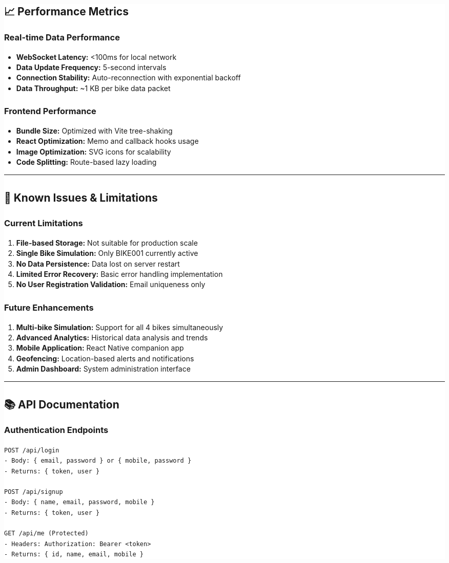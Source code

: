 
## 📈 **Performance Metrics**

### **Real-time Data Performance**
- **WebSocket Latency:** <100ms for local network
- **Data Update Frequency:** 5-second intervals
- **Connection Stability:** Auto-reconnection with exponential backoff
- **Data Throughput:** ~1 KB per bike data packet

### **Frontend Performance**
- **Bundle Size:** Optimized with Vite tree-shaking
- **React Optimization:** Memo and callback hooks usage
- **Image Optimization:** SVG icons for scalability
- **Code Splitting:** Route-based lazy loading

---

## 🐛 **Known Issues & Limitations**

### **Current Limitations**
1. **File-based Storage:** Not suitable for production scale
2. **Single Bike Simulation:** Only BIKE001 currently active
3. **No Data Persistence:** Data lost on server restart
4. **Limited Error Recovery:** Basic error handling implementation
5. **No User Registration Validation:** Email uniqueness only

### **Future Enhancements**
1. **Multi-bike Simulation:** Support for all 4 bikes simultaneously
2. **Advanced Analytics:** Historical data analysis and trends
3. **Mobile Application:** React Native companion app
4. **Geofencing:** Location-based alerts and notifications
5. **Admin Dashboard:** System administration interface

---

## 📚 **API Documentation**

### **Authentication Endpoints**
```
POST /api/login
- Body: { email, password } or { mobile, password }
- Returns: { token, user }

POST /api/signup
- Body: { name, email, password, mobile }
- Returns: { token, user }

GET /api/me (Protected)
- Headers: Authorization: Bearer <token>
- Returns: { id, name, email, mobile }
```
